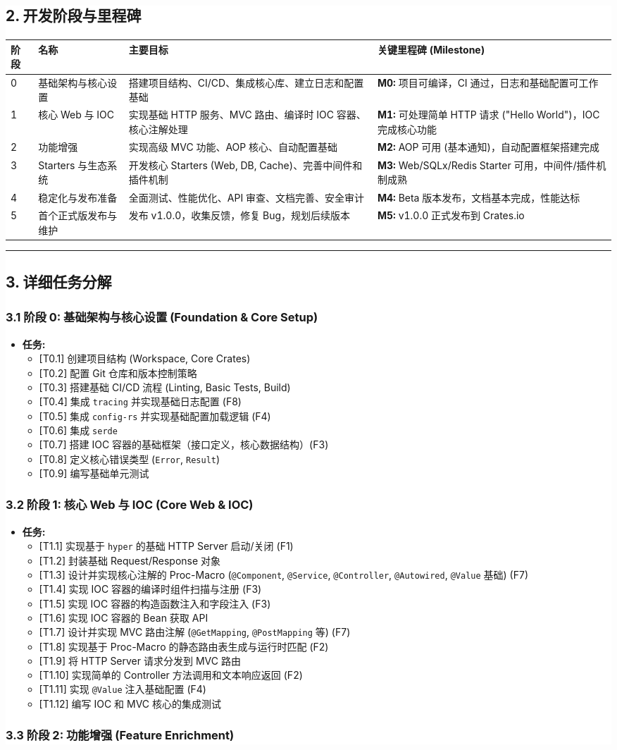 
## 2. 开发阶段与里程碑

| 阶段 | 名称                 | 主要目标                                                    | 关键里程碑 (Milestone)                                         |
| :--- | :------------------- | :---------------------------------------------------------- | :------------------------------------------------------------- |
| 0    | 基础架构与核心设置   | 搭建项目结构、CI/CD、集成核心库、建立日志和配置基础         | **M0:** 项目可编译，CI 通过，日志和基础配置可工作              |
| 1    | 核心 Web 与 IOC      | 实现基础 HTTP 服务、MVC 路由、编译时 IOC 容器、核心注解处理 | **M1:** 可处理简单 HTTP 请求 ("Hello World")，IOC 完成核心功能 |
| 2    | 功能增强             | 实现高级 MVC 功能、AOP 核心、自动配置基础                   | **M2:** AOP 可用 (基本通知)，自动配置框架搭建完成              |
| 3    | Starters 与生态系统  | 开发核心 Starters (Web, DB, Cache)、完善中间件和插件机制    | **M3:** Web/SQLx/Redis Starter 可用，中间件/插件机制成熟       |
| 4    | 稳定化与发布准备     | 全面测试、性能优化、API 审查、文档完善、安全审计            | **M4:** Beta 版本发布，文档基本完成，性能达标                  |
| 5    | 首个正式版发布与维护 | 发布 v1.0.0，收集反馈，修复 Bug，规划后续版本               | **M5:** v1.0.0 正式发布到 Crates.io                            |

---

## 3. 详细任务分解

### 3.1 阶段 0: 基础架构与核心设置 (Foundation & Core Setup)

- **任务:**
  - [T0.1] 创建项目结构 (Workspace, Core Crates)
  - [T0.2] 配置 Git 仓库和版本控制策略
  - [T0.3] 搭建基础 CI/CD 流程 (Linting, Basic Tests, Build)
  - [T0.4] 集成 `tracing` 并实现基础日志配置 (F8)
  - [T0.5] 集成 `config-rs` 并实现基础配置加载逻辑 (F4)
  - [T0.6] 集成 `serde`
  - [T0.7] 搭建 IOC 容器的基础框架（接口定义，核心数据结构）(F3)
  - [T0.8] 定义核心错误类型 (`Error`, `Result`)
  - [T0.9] 编写基础单元测试

### 3.2 阶段 1: 核心 Web 与 IOC (Core Web & IOC)

- **任务:**
  - [T1.1] 实现基于 `hyper` 的基础 HTTP Server 启动/关闭 (F1)
  - [T1.2] 封装基础 Request/Response 对象
  - [T1.3] 设计并实现核心注解的 Proc-Macro (`@Component`, `@Service`, `@Controller`, `@Autowired`, `@Value` 基础) (F7)
  - [T1.4] 实现 IOC 容器的编译时组件扫描与注册 (F3)
  - [T1.5] 实现 IOC 容器的构造函数注入和字段注入 (F3)
  - [T1.6] 实现 IOC 容器的 Bean 获取 API
  - [T1.7] 设计并实现 MVC 路由注解 (`@GetMapping`, `@PostMapping` 等) (F7)
  - [T1.8] 实现基于 Proc-Macro 的静态路由表生成与运行时匹配 (F2)
  - [T1.9] 将 HTTP Server 请求分发到 MVC 路由
  - [T1.10] 实现简单的 Controller 方法调用和文本响应返回 (F2)
  - [T1.11] 实现 `@Value` 注入基础配置 (F4)
  - [T1.12] 编写 IOC 和 MVC 核心的集成测试

### 3.3 阶段 2: 功能增强 (Feature Enrichment)
